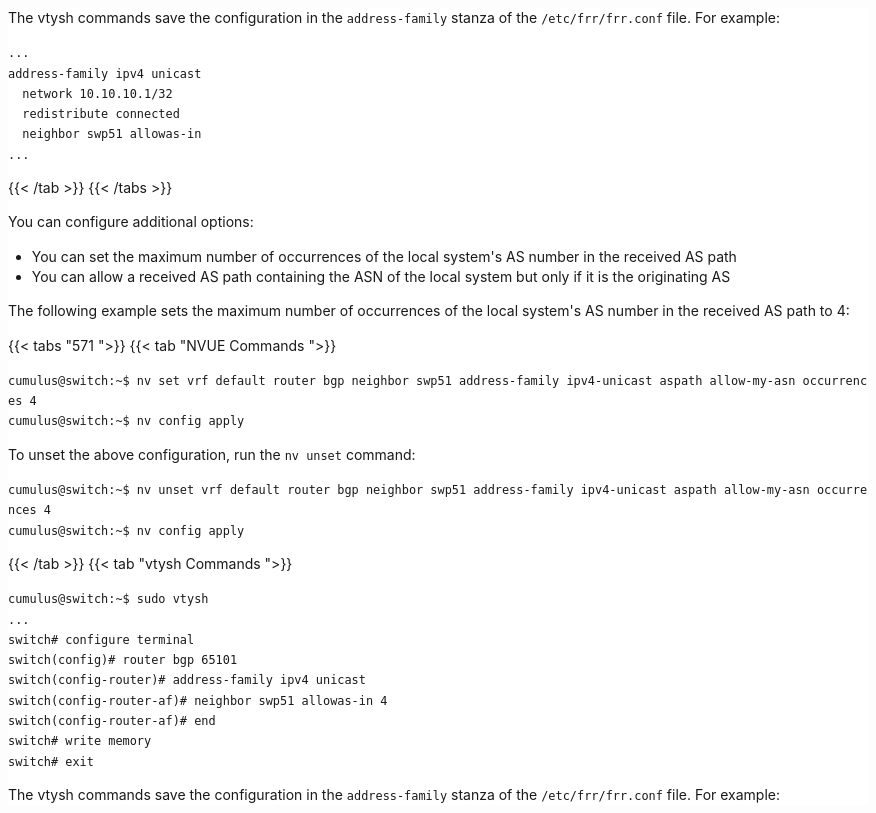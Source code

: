 The vtysh commands save the configuration in the `address-family` stanza of the `/etc/frr/frr.conf` file. For example:

```
...
address-family ipv4 unicast
  network 10.10.10.1/32
  redistribute connected
  neighbor swp51 allowas-in
...
```

{{< /tab >}}
{{< /tabs >}}

You can configure additional options:
- You can set the maximum number of occurrences of the local system's AS number in the received AS path
- You can allow a received AS path containing the ASN of the local system but only if it is the originating AS

The following example sets the maximum number of occurrences of the local system's AS number in the received AS path to 4:

{{< tabs "571 ">}}
{{< tab "NVUE Commands ">}}

```
cumulus@switch:~$ nv set vrf default router bgp neighbor swp51 address-family ipv4-unicast aspath allow-my-asn occurrences 4
cumulus@switch:~$ nv config apply
```

To unset the above configuration, run the `nv unset` command:

```
cumulus@switch:~$ nv unset vrf default router bgp neighbor swp51 address-family ipv4-unicast aspath allow-my-asn occurrences 4
cumulus@switch:~$ nv config apply
```

{{< /tab >}}
{{< tab "vtysh Commands ">}}

```
cumulus@switch:~$ sudo vtysh
...
switch# configure terminal
switch(config)# router bgp 65101
switch(config-router)# address-family ipv4 unicast
switch(config-router-af)# neighbor swp51 allowas-in 4
switch(config-router-af)# end
switch# write memory
switch# exit
```

The vtysh commands save the configuration in the `address-family` stanza of the `/etc/frr/frr.conf` file. For example:
